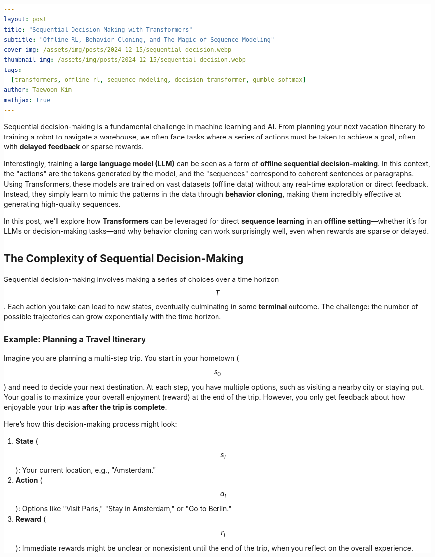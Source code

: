 ```yaml
---
layout: post
title: "Sequential Decision-Making with Transformers"
subtitle: "Offline RL, Behavior Cloning, and The Magic of Sequence Modeling"
cover-img: /assets/img/posts/2024-12-15/sequential-decision.webp
thumbnail-img: /assets/img/posts/2024-12-15/sequential-decision.webp
tags:
  [transformers, offline-rl, sequence-modeling, decision-transformer, gumble-softmax]
author: Taewoon Kim
mathjax: true
---
```


Sequential decision-making is a fundamental challenge in machine learning and AI. From
planning your next vacation itinerary to training a robot to navigate a warehouse, we
often face tasks where a series of actions must be taken to achieve a goal, often with
**delayed feedback** or sparse rewards.

Interestingly, training a **large language model (LLM)** can be seen as a form of
**offline sequential decision-making**. In this context, the "actions" are the tokens
generated by the model, and the "sequences" correspond to coherent sentences or
paragraphs. Using Transformers, these models are trained on vast datasets (offline data)
without any real-time exploration or direct feedback. Instead, they simply learn to
mimic the patterns in the data through **behavior cloning**, making them incredibly
effective at generating high-quality sequences.

In this post, we’ll explore how **Transformers** can be leveraged for direct **sequence
learning** in an **offline setting**—whether it’s for LLMs or decision-making tasks—and
why behavior cloning can work surprisingly well, even when rewards are sparse or
delayed.

## The Complexity of Sequential Decision-Making

Sequential decision-making involves making a series of choices over a time horizon
$$T$$. Each action you take can lead to new states, eventually culminating in some
**terminal** outcome. The challenge: the number of possible trajectories can grow
exponentially with the time horizon.

### Example: Planning a Travel Itinerary

Imagine you are planning a multi-step trip. You start in your hometown ($$s_0$$) and
need to decide your next destination. At each step, you have multiple options, such as
visiting a nearby city or staying put. Your goal is to maximize your overall enjoyment
(reward) at the end of the trip. However, you only get feedback about how enjoyable your
trip was **after the trip is complete**.

Here’s how this decision-making process might look:

1. **State** ($$s_t$$): Your current location, e.g., "Amsterdam."
2. **Action** ($$a_t$$): Options like "Visit Paris," "Stay in Amsterdam," or "Go to
   Berlin."
3. **Reward** ($$r_t$$): Immediate rewards might be unclear or nonexistent until the end
   of the trip, when you reflect on the overall experience.
